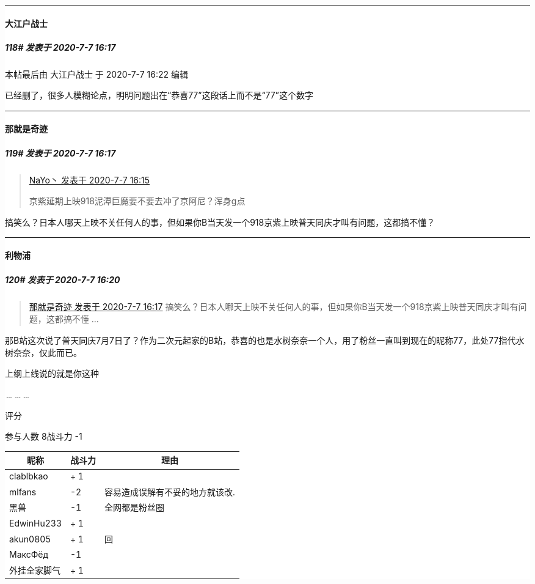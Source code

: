 




*****

####  大江户战士  
##### 118#       发表于 2020-7-7 16:17



 本帖最后由 大江户战士 于 2020-7-7 16:22 编辑 

已经删了，很多人模糊论点，明明问题出在“恭喜77”这段话上而不是“77”这个数字







*****

####  那就是奇迹  
##### 119#       发表于 2020-7-7 16:17



<blockquote><a href="httphttps://bbs.saraba1st.com/2b/forum.php?mod=redirect&amp;goto=findpost&amp;pid=48104669&amp;ptid=1946377" target="_blank">NaYo丶 发表于 2020-7-7 16:15</a>

京紫延期上映918泥潭巨魔要不要去冲了京阿尼？浑身g点</blockquote>
搞笑么？日本人哪天上映不关任何人的事，但如果你B当天发一个918京紫上映普天同庆才叫有问题，这都搞不懂？







*****

####  利物浦  
##### 120#       发表于 2020-7-7 16:20



<blockquote><a href="httphttps://bbs.saraba1st.com/2b/forum.php?mod=redirect&amp;goto=findpost&amp;pid=48104715&amp;ptid=1946377" target="_blank">那就是奇迹 发表于 2020-7-7 16:17</a>
搞笑么？日本人哪天上映不关任何人的事，但如果你B当天发一个918京紫上映普天同庆才叫有问题，这都搞不懂 ...</blockquote>
那B站这次说了普天同庆7月7日了？作为二次元起家的B站，恭喜的也是水树奈奈一个人，用了粉丝一直叫到现在的昵称77，此处77指代水树奈奈，仅此而已。

上纲上线说的就是你这种



﹍﹍﹍

评分





 参与人数 8战斗力 -1

|昵称|战斗力|理由|
|----|---|---|
| clablbkao| + 1||
| mlfans|-2|容易造成误解有不妥的地方就该改.|
| 黑兽|-1|全网都是粉丝圈|
| EdwinHu233| + 1||
| akun0805| + 1|回|
| МаксФёд|-1||
| 外挂全家脚气| + 1||